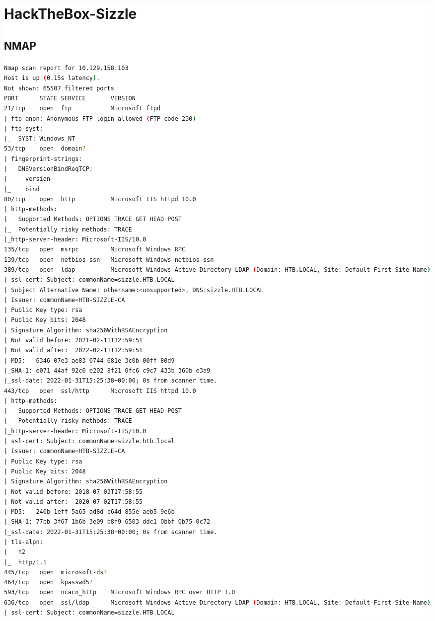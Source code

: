 # HackTheBox-Sizzle

## NMAP

```bash
Nmap scan report for 10.129.158.103
Host is up (0.15s latency).                                                     
Not shown: 65507 filtered ports                                        
PORT      STATE SERVICE       VERSION                                 
21/tcp    open  ftp           Microsoft ftpd                           
|_ftp-anon: Anonymous FTP login allowed (FTP code 230)                 
| ftp-syst:                                                            
|_  SYST: Windows_NT                                                   
53/tcp    open  domain?                                                
| fingerprint-strings:                                                 
|   DNSVersionBindReqTCP:                                              
|     version                                                          
|_    bind                                                             
80/tcp    open  http          Microsoft IIS httpd 10.0                      
| http-methods:                                                        
|   Supported Methods: OPTIONS TRACE GET HEAD POST     
|_  Potentially risky methods: TRACE                                   
|_http-server-header: Microsoft-IIS/10.0                         
135/tcp   open  msrpc         Microsoft Windows RPC                    
139/tcp   open  netbios-ssn   Microsoft Windows netbios-ssn            
389/tcp   open  ldap          Microsoft Windows Active Directory LDAP (Domain: HTB.LOCAL, Site: Default-First-Site-Name)
| ssl-cert: Subject: commonName=sizzle.HTB.LOCAL
| Subject Alternative Name: othername:<unsupported>, DNS:sizzle.HTB.LOCAL
| Issuer: commonName=HTB-SIZZLE-CA
| Public Key type: rsa
| Public Key bits: 2048
| Signature Algorithm: sha256WithRSAEncryption
| Not valid before: 2021-02-11T12:59:51
| Not valid after:  2022-02-11T12:59:51
| MD5:   6346 07e3 ae83 0744 681e 3c0b 00ff 80d9
|_SHA-1: e071 44af 92c6 e202 8f21 0fc6 c9c7 433b 360b e3a9
|_ssl-date: 2022-01-31T15:25:38+00:00; 0s from scanner time.
443/tcp   open  ssl/http      Microsoft IIS httpd 10.0
| http-methods: 
|   Supported Methods: OPTIONS TRACE GET HEAD POST
|_  Potentially risky methods: TRACE
|_http-server-header: Microsoft-IIS/10.0
| ssl-cert: Subject: commonName=sizzle.htb.local
| Issuer: commonName=HTB-SIZZLE-CA
| Public Key type: rsa
| Public Key bits: 2048
| Signature Algorithm: sha256WithRSAEncryption
| Not valid before: 2018-07-03T17:58:55
| Not valid after:  2020-07-02T17:58:55
| MD5:   240b 1eff 5a65 ad8d c64d 855e aeb5 9e6b
|_SHA-1: 77bb 3f67 1b6b 3e09 b8f9 6503 ddc1 0bbf 0b75 0c72
|_ssl-date: 2022-01-31T15:25:38+00:00; 0s from scanner time.
| tls-alpn: 
|   h2
|_  http/1.1
445/tcp   open  microsoft-ds?
464/tcp   open  kpasswd5?
593/tcp   open  ncacn_http    Microsoft Windows RPC over HTTP 1.0
636/tcp   open  ssl/ldap      Microsoft Windows Active Directory LDAP (Domain: HTB.LOCAL, Site: Default-First-Site-Name)
| ssl-cert: Subject: commonName=sizzle.HTB.LOCAL
```